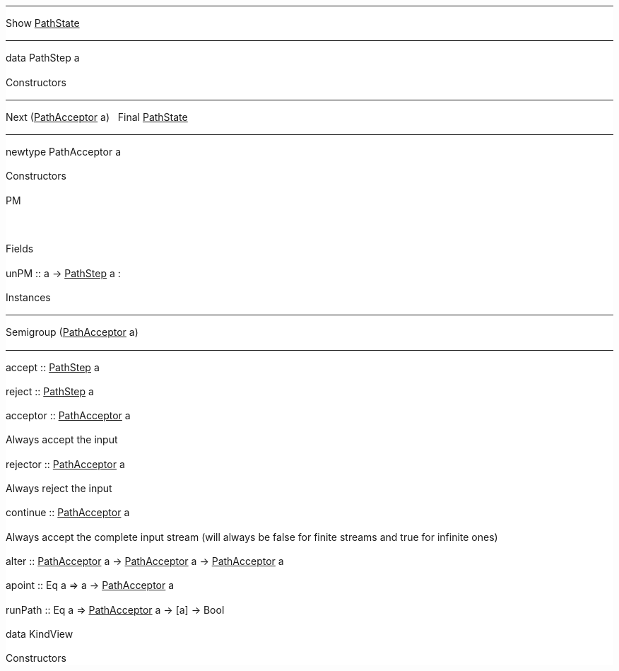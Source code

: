   ------------------------------------------------- ---
  Show [PathState](Data-InRules.html#t:PathState)    
  ------------------------------------------------- ---

data PathStep a

Constructors

  ----------------------------------------------------------- ---
  Next ([PathAcceptor](Data-InRules.html#t:PathAcceptor) a)    
  Final [PathState](Data-InRules.html#t:PathState)             
  ----------------------------------------------------------- ---

newtype PathAcceptor a

Constructors

PM

 

Fields

unPM :: a -\> [PathStep](Data-InRules.html#t:PathStep) a
:    

Instances

  ---------------------------------------------------------------- ---
  Semigroup ([PathAcceptor](Data-InRules.html#t:PathAcceptor) a)    
  ---------------------------------------------------------------- ---

accept :: [PathStep](Data-InRules.html#t:PathStep) a

reject :: [PathStep](Data-InRules.html#t:PathStep) a

acceptor :: [PathAcceptor](Data-InRules.html#t:PathAcceptor) a

Always accept the input

rejector :: [PathAcceptor](Data-InRules.html#t:PathAcceptor) a

Always reject the input

continue :: [PathAcceptor](Data-InRules.html#t:PathAcceptor) a

Always accept the complete input stream (will always be false for finite
streams and true for infinite ones)

alter :: [PathAcceptor](Data-InRules.html#t:PathAcceptor) a -\>
[PathAcceptor](Data-InRules.html#t:PathAcceptor) a -\>
[PathAcceptor](Data-InRules.html#t:PathAcceptor) a

apoint :: Eq a =\> a -\>
[PathAcceptor](Data-InRules.html#t:PathAcceptor) a

runPath :: Eq a =\> [PathAcceptor](Data-InRules.html#t:PathAcceptor) a
-\> [a] -\> Bool

data KindView

Constructors
